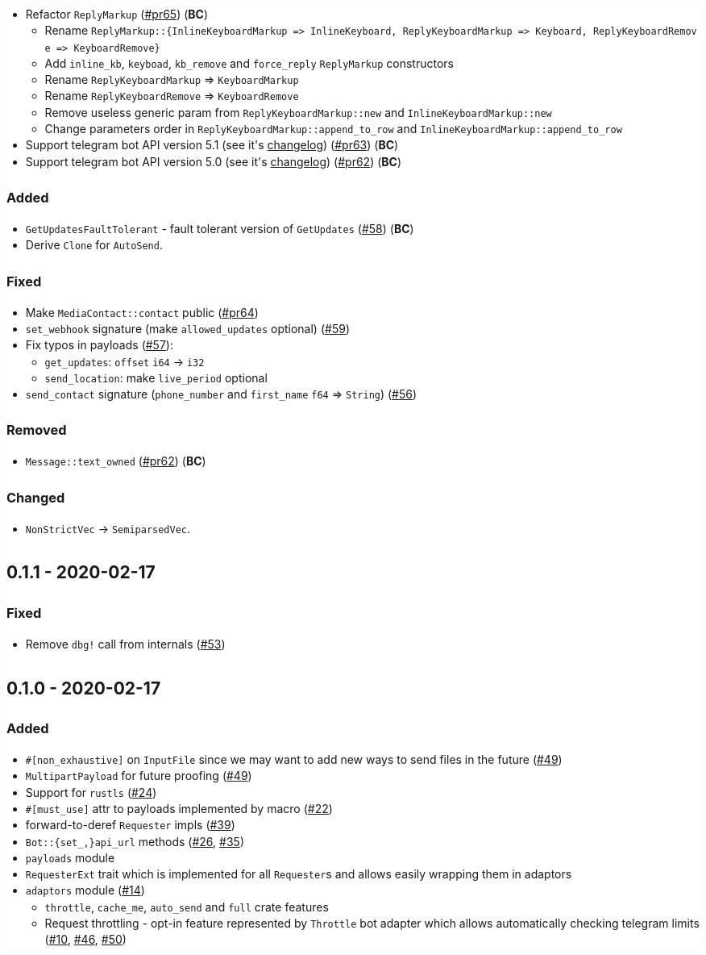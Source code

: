- Refactor `ReplyMarkup` ([#pr65][pr65]) (**BC**)
  - Rename `ReplyMarkup::{InlineKeyboardMarkup => InlineKeyboard, ReplyKeyboardMarkup => Keyboard, ReplyKeyboardRemove => KeyboardRemove}`
  - Add `inline_kb`, `keyboad`, `kb_remove` and `force_reply` `ReplyMarkup` constructors
  - Rename `ReplyKeyboardMarkup` => `KeyboardMarkup`
  - Rename `ReplyKeyboardRemove` => `KeyboardRemove`
  - Remove useless generic param from `ReplyKeyboardMarkup::new` and `InlineKeyboardMarkup::new`
  - Change parameters order in `ReplyKeyboardMarkup::append_to_row` and `InlineKeyboardMarkup::append_to_row`
- Support telegram bot API version 5.1 (see it's [changelog](https://core.telegram.org/bots/api#march-9-2021)) ([#pr63][pr63]) (**BC**)
- Support telegram bot API version 5.0 (see it's [changelog](https://core.telegram.org/bots/api#november-4-2020)) ([#pr62][pr62]) (**BC**)

[pr62]: https://github.com/teloxide/teloxide-core/pull/62
[pr63]: https://github.com/teloxide/teloxide-core/pull/63
[pr65]: https://github.com/teloxide/teloxide-core/pull/65

### Added

- `GetUpdatesFaultTolerant` - fault tolerant version of `GetUpdates` ([#58][pr58]) (**BC**)
- Derive `Clone` for `AutoSend`.

[pr58]: https://github.com/teloxide/teloxide-core/pull/58

### Fixed

- Make `MediaContact::contact` public ([#pr64][pr64])
- `set_webhook` signature (make `allowed_updates` optional) ([#59][pr59])
- Fix typos in payloads ([#57][pr57]):
  - `get_updates`: `offset` `i64` -> `i32`
  - `send_location`: make `live_period` optional
- `send_contact` signature (`phone_number` and `first_name` `f64` => `String`) ([#56][pr56])

[pr56]: https://github.com/teloxide/teloxide-core/pull/56
[pr57]: https://github.com/teloxide/teloxide-core/pull/57
[pr59]: https://github.com/teloxide/teloxide-core/pull/59
[pr64]: https://github.com/teloxide/teloxide-core/pull/64

### Removed

- `Message::text_owned` ([#pr62][pr62]) (**BC**)

### Changed

- `NonStrictVec` -> `SemiparsedVec`.

## 0.1.1 - 2020-02-17

### Fixed

- Remove `dbg!` call from internals ([#53][pr53])

[pr53]: https://github.com/teloxide/teloxide-core/pull/53

## 0.1.0 - 2020-02-17

### Added

- `#[non_exhaustive]` on `InputFile` since we may want to add new ways to send files in the future ([#49][pr49])
- `MultipartPayload` for future proofing ([#49][pr49])
- Support for `rustls` ([#24][pr24])
- `#[must_use]` attr to payloads implemented by macro ([#22][pr22])
- forward-to-deref `Requester` impls ([#39][pr39])
- `Bot::{set_,}api_url` methods ([#26][pr26], [#35][pr35])
- `payloads` module
- `RequesterExt` trait which is implemented for all `Requester`s and allows easily wrapping them in adaptors
- `adaptors` module ([#14][pr14])
  - `throttle`, `cache_me`, `auto_send` and `full` crate features
  - Request throttling - opt-in feature represented by `Throttle` bot adapter which allows automatically checking telegram limits ([#10][pr10], [#46][pr46], [#50][pr50])

[pr1356]: https://github.com/teloxide/teloxide/pull/1356
[pr1369]: https://github.com/teloxide/teloxide/pull/1369
[pr1157]: https://github.com/teloxide/teloxide/pull/1157
[pr1264]: https://github.com/teloxide/teloxide/pull/1264
[pr1271]: https://github.com/teloxide/teloxide/pull/1271
[pr1265]: https://github.com/teloxide/teloxide/pull/1265
[pr1131]: https://github.com/teloxide/teloxide/pull/1131
[pr1134]: https://github.com/teloxide/teloxide/pull/1134
[pr1146]: https://github.com/teloxide/teloxide/pull/1146
[pr1147]: https://github.com/teloxide/teloxide/pull/1147
[pr1151]: https://github.com/teloxide/teloxide/pull/1151
[pr1176]: https://github.com/teloxide/teloxide/pull/1176
[pr1280]: https://github.com/teloxide/teloxide/pull/1280
[pr1281]: https://github.com/teloxide/teloxide/pull/1281
[pr1306]: https://github.com/teloxide/teloxide/pull/1306
[pr1159]: https://github.com/teloxide/teloxide/pull/1159
[pr1136]: https://github.com/teloxide/teloxide/pull/1136
[issue1135]: https://github.com/teloxide/teloxide/issues/1135
[pr851]: https://github.com/teloxide/teloxide/pull/851
[pr887]: https://github.com/teloxide/teloxide/pull/887
[pr905]: https://github.com/teloxide/teloxide/pull/905
[pr982]: https://github.com/teloxide/teloxide/pull/982
[pr1040]: https://github.com/teloxide/teloxide/pull/1040
[pr1086]: https://github.com/teloxide/teloxide/pull/1086
[pr1087]: https://github.com/teloxide/teloxide/pull/1087
[pr1095]: https://github.com/teloxide/teloxide/pull/1095
[pr1101]: https://github.com/teloxide/teloxide/pull/1101
[pr839]: https://github.com/teloxide/teloxide/pull/839
[pr879]: https://github.com/teloxide/teloxide/pull/879
[issue873]: https://github.com/teloxide/teloxide/issues/873
[pr854]: https://github.com/teloxide/teloxide/pull/854
[pr936]: https://github.com/teloxide/teloxide/pull/936
[pr990]: https://github.com/teloxide/teloxide/pull/990
[pr990]: https://github.com/teloxide/teloxide/pull/990
[pr1066]: https://github.com/teloxide/teloxide/pull/1066
[pr1113]: https://github.com/teloxide/teloxide/pull/1113
[pr852]: https://github.com/teloxide/teloxide/pull/853
[pr859]: https://github.com/teloxide/teloxide/pull/859
[pr876]: https://github.com/teloxide/teloxide/pull/876
[pr885]: https://github.com/teloxide/teloxide/pull/885
[pr892]: https://github.com/teloxide/teloxide/pull/892
[pr950]: https://github.com/teloxide/teloxide/pull/950
[pr961]: https://github.com/teloxide/teloxide/pull/961
[pr996]: https://github.com/teloxide/teloxide/pull/996
[pr850]: https://github.com/teloxide/teloxide/pull/850
[pr946]: https://github.com/teloxide/teloxide/pull/946
[pr954]: https://github.com/teloxide/teloxide/pull/954
[pr1013]: https://github.com/teloxide/teloxide/pull/1013
[pr835]: https://github.com/teloxide/teloxide/pull/835
[pr826]: https://github.com/teloxide/teloxide/pull/826
[pr830]: https://github.com/teloxide/teloxide/pull/830
[pr825]: https://github.com/teloxide/teloxide/pull/825
[pr998]: https://github.com/teloxide/teloxide/pull/998
[pr764]: https://github.com/teloxide/teloxide/pull/764
[pr764]: https://github.com/teloxide/teloxide/pull/789
[pr800]: https://github.com/teloxide/teloxide/pull/800
[pr809]: https://github.com/teloxide/teloxide/pull/809
[pr251]: https://github.com/teloxide/teloxide-core/pull/251
[pr253]: https://github.com/teloxide/teloxide-core/pull/253
[pr254]: https://github.com/teloxide/teloxide-core/pull/254
[pr255]: https://github.com/teloxide/teloxide-core/pull/255
[pr244]: https://github.com/teloxide/teloxide-core/pull/246
[pr250]: https://github.com/teloxide/teloxide-core/pull/250
[pr252]: https://github.com/teloxide/teloxide-core/pull/252
[pr249]: https://github.com/teloxide/teloxide-core/pull/249
[pr244]: https://github.com/teloxide/teloxide-core/pull/244
[pr241]: https://github.com/teloxide/teloxide-core/pull/241
[pr242]: https://github.com/teloxide/teloxide-core/pull/242
[pr238]: https://github.com/teloxide/teloxide-core/pull/238
[pr237]: https://github.com/teloxide/teloxide-core/pull/237
[pr231]: https://github.com/teloxide/teloxide-core/pull/231
[pr233]: https://github.com/teloxide/teloxide-core/pull/233
[pr232]: https://github.com/teloxide/teloxide-core/pull/232
[pr229]: https://github.com/teloxide/teloxide-core/pull/229
[pr226]: https://github.com/teloxide/teloxide-core/pull/226
[pr225]: https://github.com/teloxide/teloxide-core/pull/225
[pr222]: https://github.com/teloxide/teloxide-core/pull/222
[pr223]: https://github.com/teloxide/teloxide-core/pull/223
[pr212]: https://github.com/teloxide/teloxide-core/pull/212
[pr220]: https://github.com/teloxide/teloxide-core/pull/220
[pr219]: https://github.com/teloxide/teloxide-core/pull/219
[pr216]: https://github.com/teloxide/teloxide-core/pull/216
[pr212]: https://github.com/teloxide/teloxide-core/pull/212
[pr208]: https://github.com/teloxide/teloxide-core/pull/208
[pr206]: https://github.com/teloxide/teloxide-core/pull/206
[pr210]: https://github.com/teloxide/teloxide-core/pull/210
[pr211]: https://github.com/teloxide/teloxide-core/pull/211
[pr207]: https://github.com/teloxide/teloxide-core/pull/207
[pr197]: https://github.com/teloxide/teloxide-core/pull/197
[pr198]: https://github.com/teloxide/teloxide-core/pull/198
[pr201]: https://github.com/teloxide/teloxide-core/pull/201
[issue535]: https://github.com/teloxide/teloxide/issues/535
[pr130]: https://github.com/teloxide/teloxide-core/pull/130
[200]: https://github.com/teloxide/teloxide-core/pull/200
[pr188]: https://github.com/teloxide/teloxide-core/pull/188
[pr189]: https://github.com/teloxide/teloxide-core/pull/189
[pr190]: https://github.com/teloxide/teloxide-core/pull/190
[pr186]: https://github.com/teloxide/teloxide-core/pull/186
[pr184]: https://github.com/teloxide/teloxide-core/pull/184
[pr185]: https://github.com/teloxide/teloxide-core/pull/185
[pr182]: https://github.com/teloxide/teloxide-core/pull/182
[pr181]: https://github.com/teloxide/teloxide-core/pull/181
[pr180]: https://github.com/teloxide/teloxide-core/pull/180
[pr178]: https://github.com/teloxide/teloxide-core/pull/178
[pr109]: https://github.com/teloxide/teloxide-core/pull/109
[pr117]: https://github.com/teloxide/teloxide-core/pull/117
[pr121]: https://github.com/teloxide/teloxide-core/pull/121
[pr135]: https://github.com/teloxide/teloxide-core/pull/135
[pr139]: https://github.com/teloxide/teloxide-core/pull/139
[pr140]: https://github.com/teloxide/teloxide-core/pull/140
[pr143]: https://github.com/teloxide/teloxide-core/pull/143
[pr151]: https://github.com/teloxide/teloxide-core/pull/151
[pr155]: https://github.com/teloxide/teloxide-core/pull/155
[pr156]: https://github.com/teloxide/teloxide-core/pull/156
[pr162]: https://github.com/teloxide/teloxide-core/pull/162
[pr164]: https://github.com/teloxide/teloxide-core/pull/164
[pr175]: https://github.com/teloxide/teloxide-core/pull/175
[pr115]: https://github.com/teloxide/teloxide-core/pull/115
[pr125]: https://github.com/teloxide/teloxide-core/pull/125
[pr134]: https://github.com/teloxide/teloxide-core/pull/134
[pr150]: https://github.com/teloxide/teloxide-core/pull/150
[pr157]: https://github.com/teloxide/teloxide-core/pull/157
[pr167]: https://github.com/teloxide/teloxide-core/pull/167
[pr172]: https://github.com/teloxide/teloxide-core/pull/172
[pr174]: https://github.com/teloxide/teloxide-core/pull/174
[pr119]: https://github.com/teloxide/teloxide-core/pull/119
[pr133]: https://github.com/teloxide/teloxide-core/pull/133
[pr141]: https://github.com/teloxide/teloxide-core/pull/141
[pr142]: https://github.com/teloxide/teloxide-core/pull/142
[pr143]: https://github.com/teloxide/teloxide-core/pull/143
[pr145]: https://github.com/teloxide/teloxide-core/pull/145
[pr147]: https://github.com/teloxide/teloxide-core/pull/147
[pr153]: https://github.com/teloxide/teloxide-core/pull/153
[pr154]: https://github.com/teloxide/teloxide-core/pull/154
[issue473]: https://github.com/teloxide/teloxide/issues/473
[issue427]: https://github.com/teloxide/teloxide/issues/427
[pr108]: https://github.com/teloxide/teloxide-core/pull/108
[pr103]: https://github.com/teloxide/teloxide-core/pull/103
[pr104]: https://github.com/teloxide/teloxide-core/pull/104
[pr105]: https://github.com/teloxide/teloxide-core/pull/105
[pr102]: https://github.com/teloxide/teloxide-core/pull/102
[pr75]: https://github.com/teloxide/teloxide-core/pull/75
[pr77]: https://github.com/teloxide/teloxide-core/pull/77
[pr76]: https://github.com/teloxide/teloxide-core/pull/76
[pr80]: https://github.com/teloxide/teloxide-core/pull/80
[pr84]: https://github.com/teloxide/teloxide-core/pull/84
[pr86]: https://github.com/teloxide/teloxide-core/pull/86
[pr90]: https://github.com/teloxide/teloxide-core/pull/90
[pr96]: https://github.com/teloxide/teloxide-core/pull/96
[pr99]: https://github.com/teloxide/teloxide-core/pull/99
[pr74]: https://github.com/teloxide/teloxide-core/pull/74
[pr97]: https://github.com/teloxide/teloxide-core/pull/97
[pr71]: https://github.com/teloxide/teloxide-core/pull/71
[pr73]: https://github.com/teloxide/teloxide-core/pull/73
[pr75]: https://github.com/teloxide/teloxide-core/pull/75
[pr79]: https://github.com/teloxide/teloxide-core/pull/79
[pr94]: https://github.com/teloxide/teloxide-core/pull/94
[pr100]: https://github.com/teloxide/teloxide-core/pull/100
[pr69]: https://github.com/teloxide/teloxide-core/pull/69
[pr68]: https://github.com/teloxide/teloxide-core/pull/68
[pr2]: https://github.com/teloxide/teloxide-core/pull/2
[pr5]: https://github.com/teloxide/teloxide-core/pull/5
[pr6]: https://github.com/teloxide/teloxide-core/pull/6
[pr7]: https://github.com/teloxide/teloxide-core/pull/7
[pr8]: https://github.com/teloxide/teloxide-core/pull/8
[pr10]: https://github.com/teloxide/teloxide-core/pull/10
[pr12]: https://github.com/teloxide/teloxide-core/pull/12
[pr14]: https://github.com/teloxide/teloxide-core/pull/14
[pr22]: https://github.com/teloxide/teloxide-core/pull/22
[pr24]: https://github.com/teloxide/teloxide-core/pull/24
[pr26]: https://github.com/teloxide/teloxide-core/pull/26
[pr27]: https://github.com/teloxide/teloxide-core/pull/27
[pr35]: https://github.com/teloxide/teloxide-core/pull/35
[pr39]: https://github.com/teloxide/teloxide-core/pull/39
[pr46]: https://github.com/teloxide/teloxide-core/pull/46
[pr49]: https://github.com/teloxide/teloxide-core/pull/49
[pr50]: https://github.com/teloxide/teloxide-core/pull/50
[pr1]: https://github.com/teloxide/teloxide-core/pull/1
[pr3]: https://github.com/teloxide/teloxide-core/pull/3
[pr9]: https://github.com/teloxide/teloxide-core/pull/9
[pr13]: https://github.com/teloxide/teloxide-core/pull/13
[pr20]: https://github.com/teloxide/teloxide-core/pull/20
[pr21]: https://github.com/teloxide/teloxide-core/pull/21
[pr23]: https://github.com/teloxide/teloxide-core/pull/23
[pr29]: https://github.com/teloxide/teloxide-core/pull/29
[pr30]: https://github.com/teloxide/teloxide-core/pull/30
[pr37]: https://github.com/teloxide/teloxide-core/pull/37
[pr43]: https://github.com/teloxide/teloxide-core/pull/43
[pr4]: https://github.com/teloxide/teloxide-core/pull/4
[pr44]: https://github.com/teloxide/teloxide-core/pull/44
[`teloxide`]: https://github.com/teloxide/teloxide
[`changelog.md`]: https://github.com/teloxide/teloxide/blob/master/CHANGELOG.md